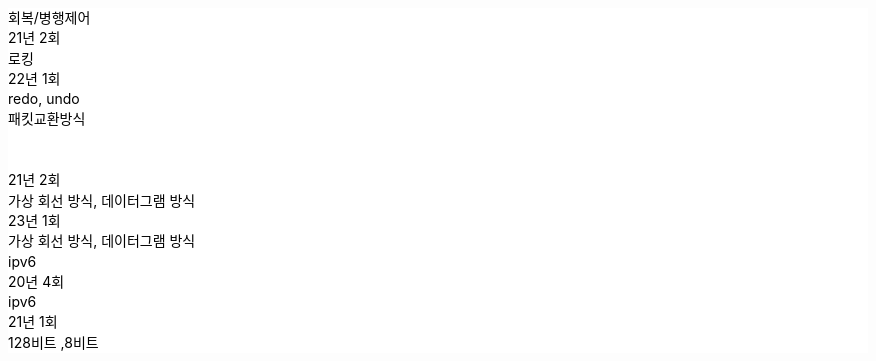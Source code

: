 </tr>
<tr style="height: 20px;">
<td style="width: 33.3333%; text-align: center; height: 37px;" rowspan="2">
<div id="SE-3087e732-010d-41e3-a754-8ff3cf9ec2bf"><span><span style="color: #000000;"><span style="color: #000000;">회복/병행제어</span></span></span></div>
</td>
<td style="width: 25%; text-align: center; height: 20px;"><span><span style="color: #000000;"><span><span style="color: #000000;">21년 2회</span></span><br></span></span></td>
<td style="width: 45%; text-align: center; height: 20px;"><span><span style="color: #000000;"><span><span style="color: #000000;">로킹</span></span><br></span></span></td>
</tr>
<tr style="height: 17px;">
<td style="width: 25%; text-align: center; height: 17px;"><span style="color: #000000;"></span>
<div id="SE-c3f65f65-32a0-480d-8717-905cf60aa0ea"><span style="color: #000000;">22년 1회</span></div>
</td>
<td style="width: 45%; text-align: center; height: 17px;"><span style="color: #000000;">redo, undo</span></td>
</tr>
<tr style="height: 20px;">
<td style="width: 33.3333%; text-align: center; height: 20px;" rowspan="2">
<div id="SE-3087e732-010d-41e3-a754-8ff3cf9ec2bf"><span><span style="color: #000000;"><span style="color: #000000;"><span style="color: #000000;">패킷교환방식</span></span></span></span></div>
<br>
<div id="SE-3087e732-010d-41e3-a754-8ff3cf9ec2bf"><span><span style="color: #000000;"><span style="color: #000000;"><span style="color: #000000;">&nbsp;</span></span></span></span></div>
</td>
<td style="width: 25%; text-align: center; height: 20px;">
<div id="SE-c3f65f65-32a0-480d-8717-905cf60aa0ea"><span><span style="color: #000000;"><span style="color: #000000;">21년 2회</span></span></span></div>
</td>
<td style="width: 45%; text-align: center; height: 20px;"><span style="color: #000000;"><span style="color: #000000;">가상 회선 방식, 데이터그램 방식</span></span></td>
</tr>
<tr>
<td style="width: 25%; text-align: center;">
<div id="SE-c3f65f65-32a0-480d-8717-905cf60aa0ea"><span><span style="color: #000000;"><span style="color: #000000;">23년 1회</span></span></span></div>
</td>
<td style="width: 45%; text-align: center;"><span style="color: #000000;"><span style="color: #000000;"><span style="color: #000000; text-align: center;">가상 회선 방식, 데이터그램 방식</span></span></span></td>
</tr>
<tr style="height: 17px;">
<td style="width: 33.3333%; text-align: center; height: 34px;" rowspan="2"><span style="color: #000000;"></span>
<div id="SE-96f7d778-a098-48c5-818d-736a6daa02f1"><span><span style="color: #000000;">ipv6</span></span></div>
</td>
<td style="width: 25%; text-align: center; height: 17px;">
<div id="SE-8c4cb2b9-506e-4f7a-9a06-7803892e5094"><span><span style="color: #000000;">20년 4회</span></span></div>
</td>
<td style="width: 45%; text-align: center; height: 17px;"><span><span style="color: #000000;">ipv6</span></span></td>
</tr>
<tr style="height: 17px;">
<td style="width: 25%; text-align: center; height: 17px;"><span style="color: #000000;"></span>
<div id="SE-b7cec644-d3d3-49b1-81ff-10ddc3923350"><span style="color: #000000;">21년 1회</span></div>
<span style="color: #000000;"></span></td>
<td style="width: 45%; text-align: center; height: 17px;">
<div id="SE-3ed910d1-a739-4f6d-b8ad-17b2523ec358"><span style="color: #000000;">128비트 ,8비트</span></div>
</td>
</tr>
<tr>